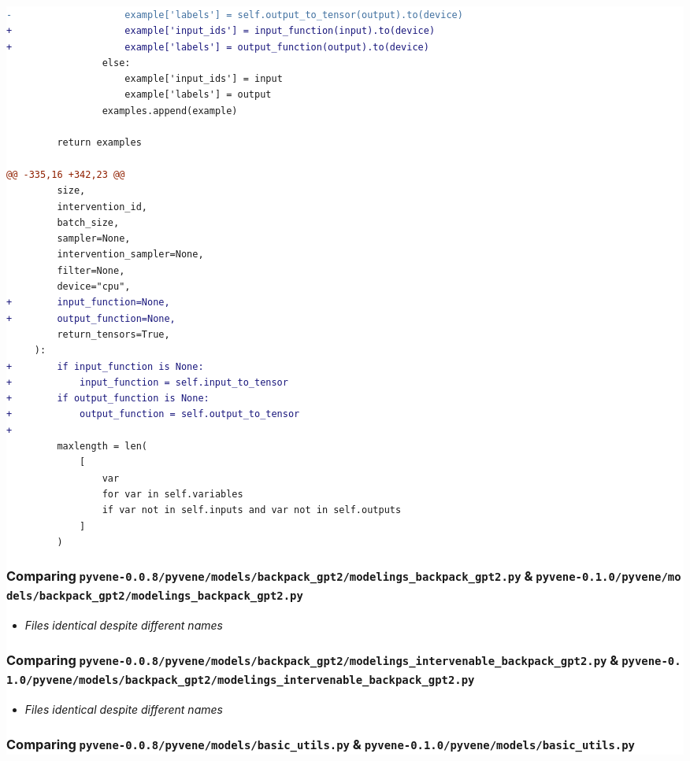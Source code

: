 ```diff
-                    example['labels'] = self.output_to_tensor(output).to(device)
+                    example['input_ids'] = input_function(input).to(device)
+                    example['labels'] = output_function(output).to(device)
                 else:
                     example['input_ids'] = input
                     example['labels'] = output
                 examples.append(example)
 
         return examples
 
@@ -335,16 +342,23 @@
         size,
         intervention_id,
         batch_size,
         sampler=None,
         intervention_sampler=None,
         filter=None,
         device="cpu",
+        input_function=None,
+        output_function=None,
         return_tensors=True,
     ):
+        if input_function is None:
+            input_function = self.input_to_tensor
+        if output_function is None:
+            output_function = self.output_to_tensor
+
         maxlength = len(
             [
                 var
                 for var in self.variables
                 if var not in self.inputs and var not in self.outputs
             ]
         )
```

### Comparing `pyvene-0.0.8/pyvene/models/backpack_gpt2/modelings_backpack_gpt2.py` & `pyvene-0.1.0/pyvene/models/backpack_gpt2/modelings_backpack_gpt2.py`

 * *Files identical despite different names*

### Comparing `pyvene-0.0.8/pyvene/models/backpack_gpt2/modelings_intervenable_backpack_gpt2.py` & `pyvene-0.1.0/pyvene/models/backpack_gpt2/modelings_intervenable_backpack_gpt2.py`

 * *Files identical despite different names*

### Comparing `pyvene-0.0.8/pyvene/models/basic_utils.py` & `pyvene-0.1.0/pyvene/models/basic_utils.py`
